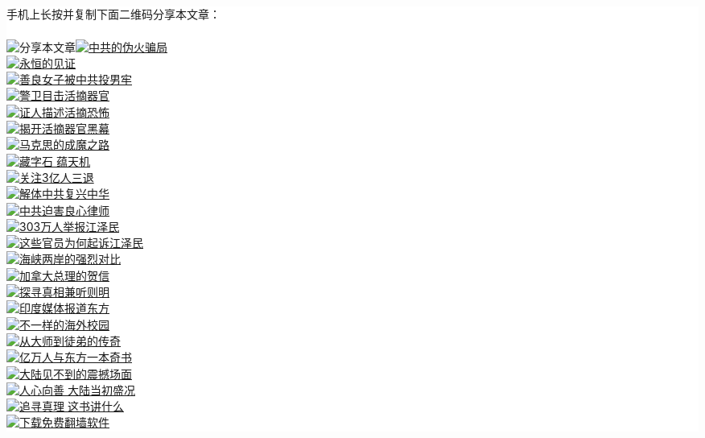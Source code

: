 ####
手机上长按并复制下面二维码分享本文章：<br><br><img src="http://www.hehaibao.com/qr/index.php?m=1&e=L&p=10&t=&d=https://github.com/asdfghy6/djy/blob/master/gb/19/1/24/n10999995.md%231" title="分享本文章"></td><td VALIGN=TOP><a href="https://github.com/asdfghy6/djy/blob/master/gb/16/1/21/n4622075.md?dfh#1" target="_blank"><img src="https://raw.githubusercontent.com/asdfghy6/djy/master/gb/300/wei-f1.jpg" title="中共的伪火骗局"  alt="中共的伪火骗局"></a><br><a href="https://github.com/asdfghy6/yh/blob/master/README.md?dfh#1" target="_blank"><img src="https://raw.githubusercontent.com/asdfghy6/djy/master/gb/300/yong-h.jpg" title="永恒的见证"  alt="永恒的见证"></a><br><a href="https://github.com/asdfghy6/djy/blob/master/gb/13/9/29/n3974789.md?dfh#1" target="_blank"><img src="https://raw.githubusercontent.com/asdfghy6/djy/master/gb/300/shang-lnz.jpg" title="善良女子被中共投男牢"  alt="善良女子被中共投男牢"></a><br><a href="https://github.com/asdfghy6/djy/blob/master/gb/16/3/16/n4663449.md?dfh#1" target="_blank"><img src="https://raw.githubusercontent.com/asdfghy6/djy/master/gb/300/huo-z3.jpg" title="警卫目击活摘器官"  alt="警卫目击活摘器官"></a><br><a href="https://github.com/asdfghy6/djy/blob/master/gb/16/8/7/n8177641.md?dfh#1" target="_blank"><img src="https://raw.githubusercontent.com/asdfghy6/djy/master/gb/300/huo-z4.jpg" title="证人描述活摘恐怖"  alt="证人描述活摘恐怖"></a><br><a href="https://github.com/asdfghy6/djy/blob/master/gb/10/4/19/n2881569.md?dfh#1" target="_blank"><img src="https://raw.githubusercontent.com/asdfghy6/djy/master/gb/300/huo-z1.jpg" title="揭开活摘器官黑幕"  alt="揭开活摘器官黑幕"></a><br><a href="https://github.com/asdfghy6/djy/blob/master/gb/10/11/7/n3077476.md?dfh#1" target="_blank"><img src="https://raw.githubusercontent.com/asdfghy6/djy/master/gb/300/ma-ks.jpg" title="马克思的成魔之路"  alt="马克思的成魔之路"></a><br><a href="https://github.com/asdfghy6/djy/blob/master/gb/14/6/9/n4173977.md?dfh#1" target="_blank"><img src="https://raw.githubusercontent.com/asdfghy6/djy/master/gb/300/chang-zs.jpg" title="藏字石 蕴天机"  alt="藏字石 蕴天机"></a><br><a href="https://github.com/asdfghy6/djy/blob/master/gb/18/5/10/n10381511.md?dfh#1" target="_blank"><img src="https://raw.githubusercontent.com/asdfghy6/djy/master/gb/300/st1.jpg" title="关注3亿人三退"  alt="关注3亿人三退"></a><br><a href="https://github.com/asdfghy6/djy/blob/master/gb/18/3/21/n10237682.md?dfh#1" target="_blank"><img src="https://raw.githubusercontent.com/asdfghy6/djy/master/gb/300/jie-t.jpg" title="解体中共复兴中华"  alt="解体中共复兴中华"></a><br><a href="https://github.com/asdfghy6/djy/blob/master/gb/9/2/9/n2422991.md?dfh#1" target="_blank"><img src="https://raw.githubusercontent.com/asdfghy6/djy/master/gb/300/gao-zs.jpg" title="中共迫害良心律师"  alt="中共迫害良心律师"></a><br><a href="https://github.com/asdfghy6/djy/blob/master/gb/18/12/9/n10900044.md?dfh#1" target="_blank"><img src="https://raw.githubusercontent.com/asdfghy6/djy/master/gb/300/sj1.jpg" title="303万人举报江泽民"  alt="303万人举报江泽民"></a><br><a href="https://github.com/asdfghy6/djy/blob/master/gb/18/8/28/n10672014.md?dfh#1" target="_blank"><img src="https://raw.githubusercontent.com/asdfghy6/djy/master/gb/300/sj2.jpg" title="这些官员为何起诉江泽民"  alt="这些官员为何起诉江泽民"></a><br><a href="https://github.com/asdfghy6/djy/blob/master/gb/8/12/18/n2367165.md?dfh#1" target="_blank"><img src="https://raw.githubusercontent.com/asdfghy6/djy/master/gb/300/liangan.jpg" title="海峡两岸的强烈对比"  alt="海峡两岸的强烈对比"></a><br><a href="https://github.com/asdfghy6/djy/blob/master/gb/15/5/5/n4427238.md?dfh#1" target="_blank"><img src="https://raw.githubusercontent.com/asdfghy6/djy/master/gb/300/jia-ndzl.jpg" title="加拿大总理的贺信"  alt="加拿大总理的贺信"></a><br><a href="https://github.com/asdfghy6/djy/blob/master/gb/11/6/17/n3289382.md?dfh#1" target="_blank">
<img src="https://raw.githubusercontent.com/asdfghy6/djy/master/gb/300/xiao-wd.jpg" title="探寻真相兼听则明"  alt="探寻真相兼听则明"></a><br><a href="https://github.com/asdfghy6/djy/blob/master/gb/18/10/27/n10812623.md?dfh#1" target="_blank"><img src="https://raw.githubusercontent.com/asdfghy6/djy/master/gb/300/yindu.jpg" title="印度媒体报道东方"  alt="印度媒体报道东方"></a><br><a href="https://github.com/asdfghy6/djy/blob/master/gb/18/6/9/n10469652.md?dfh#1" target="_blank"><img src="https://raw.githubusercontent.com/asdfghy6/djy/master/gb/300/xie-j.jpg" title="不一样的海外校园"  alt="不一样的海外校园"></a><br><a href="https://github.com/asdfghy6/djy/blob/master/gb/7/4/5/n1669415.md?dfh#1" target="_blank"><img src="https://raw.githubusercontent.com/asdfghy6/djy/master/gb/300/li-up.jpg" title="从大师到徒弟的传奇"  alt="从大师到徒弟的传奇"></a><br><a href="https://github.com/asdfghy6/djy/blob/master/gb/17/5/26/n9191512.md?dfh#1" target="_blank"><img src="https://raw.githubusercontent.com/asdfghy6/djy/master/gb/300/zfl2.jpg" title="亿万人与东方一本奇书"  alt="亿万人与东方一本奇书"></a><br><a href="https://github.com/asdfghy6/djy/blob/master/gb/13/11/27/n4020290.md?dfh#1" target="_blank"><img src="https://raw.githubusercontent.com/asdfghy6/djy/master/gb/300/zhen-h.jpg" title="大陆见不到的震撼场面"  alt="大陆见不到的震撼场面"></a><br><a href="https://github.com/asdfghy6/djy/blob/master/gb/15/7/17/n4482910.md?dfh#1" target="_blank"><img src="https://raw.githubusercontent.com/asdfghy6/djy/master/gb/300/dalu-sk.jpg" title="人心向善 大陆当初盛况"  alt="人心向善 大陆当初盛况"></a><br><a href="https://github.com/asdfghy6/djy/blob/master/gb/9/10/15/n2689419.md?dfh#1" target="_blank"><img src="https://raw.githubusercontent.com/asdfghy6/djy/master/gb/300/zfl1.jpg" title="追寻真理 这书讲什么"  alt="追寻真理 这书讲什么"></a><br><a href="https://github.com/asdfghy6/fq/blob/master/README.md?dfh#1" target="_blank"><img src="https://raw.githubusercontent.com/asdfghy6/djy/master/gb/300/fq1.jpg" title="下载免费翻墙软件"  alt="下载免费翻墙软件"></a><br></td></tr></table>
